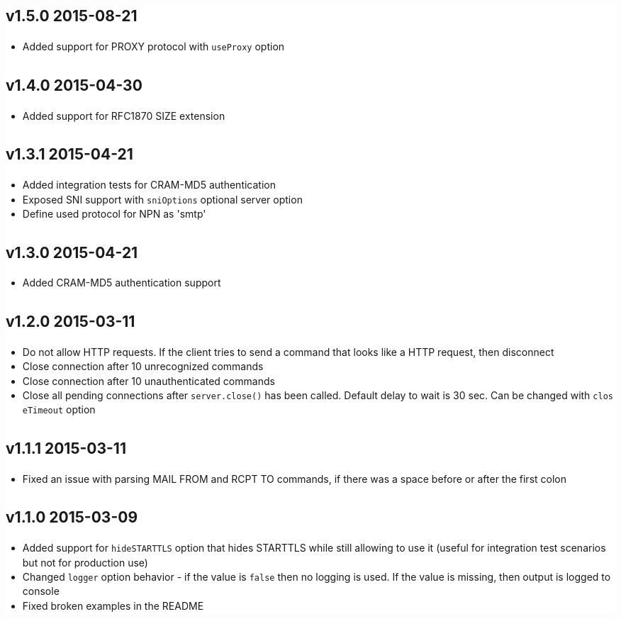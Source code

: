 ## v1.5.0 2015-08-21

-   Added support for PROXY protocol with `useProxy` option

## v1.4.0 2015-04-30

-   Added support for RFC1870 SIZE extension

## v1.3.1 2015-04-21

-   Added integration tests for CRAM-MD5 authentication
-   Exposed SNI support with `sniOptions` optional server option
-   Define used protocol for NPN as 'smtp'

## v1.3.0 2015-04-21

-   Added CRAM-MD5 authentication support

## v1.2.0 2015-03-11

-   Do not allow HTTP requests. If the client tries to send a command that looks like a HTTP request, then disconnect
-   Close connection after 10 unrecognized commands
-   Close connection after 10 unauthenticated commands
-   Close all pending connections after `server.close()` has been called. Default delay to wait is 30 sec. Can be changed with `closeTimeout` option

## v1.1.1 2015-03-11

-   Fixed an issue with parsing MAIL FROM and RCPT TO commands, if there was a space before or after the first colon

## v1.1.0 2015-03-09

-   Added support for `hideSTARTTLS` option that hides STARTTLS while still allowing to use it (useful for integration test scenarios but not for production use)
-   Changed `logger` option behavior - if the value is `false` then no logging is used. If the value is missing, then output is logged to console
-   Fixed broken examples in the README
